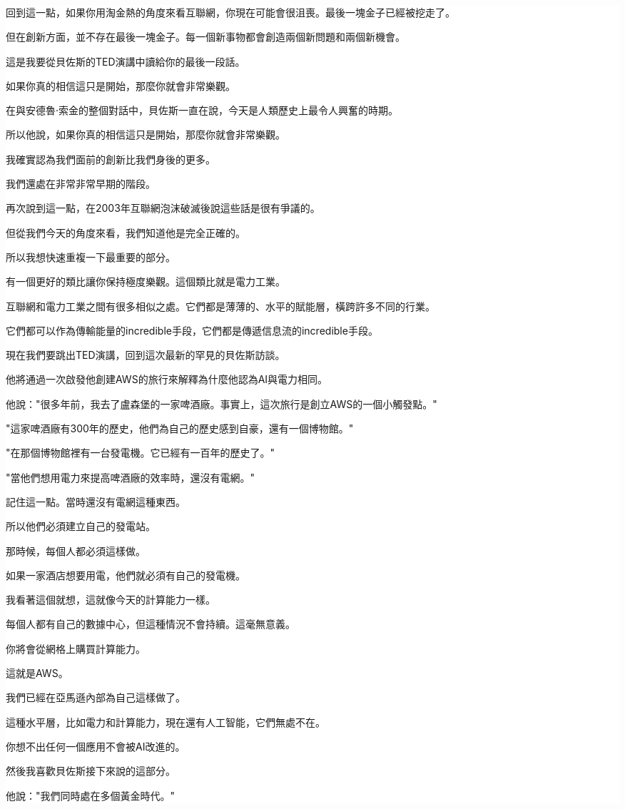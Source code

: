 回到這一點，如果你用淘金熱的角度來看互聯網，你現在可能會很沮喪。最後一塊金子已經被挖走了。

但在創新方面，並不存在最後一塊金子。每一個新事物都會創造兩個新問題和兩個新機會。

這是我要從貝佐斯的TED演講中讀給你的最後一段話。

如果你真的相信這只是開始，那麼你就會非常樂觀。

在與安德魯·索金的整個對話中，貝佐斯一直在說，今天是人類歷史上最令人興奮的時期。

所以他說，如果你真的相信這只是開始，那麼你就會非常樂觀。

我確實認為我們面前的創新比我們身後的更多。

我們還處在非常非常早期的階段。

再次說到這一點，在2003年互聯網泡沫破滅後說這些話是很有爭議的。

但從我們今天的角度來看，我們知道他是完全正確的。

所以我想快速重複一下最重要的部分。

有一個更好的類比讓你保持極度樂觀。這個類比就是電力工業。

互聯網和電力工業之間有很多相似之處。它們都是薄薄的、水平的賦能層，橫跨許多不同的行業。

它們都可以作為傳輸能量的incredible手段，它們都是傳遞信息流的incredible手段。

現在我們要跳出TED演講，回到這次最新的罕見的貝佐斯訪談。

他將通過一次啟發他創建AWS的旅行來解釋為什麼他認為AI與電力相同。

他說："很多年前，我去了盧森堡的一家啤酒廠。事實上，這次旅行是創立AWS的一個小觸發點。"

"這家啤酒廠有300年的歷史，他們為自己的歷史感到自豪，還有一個博物館。"

"在那個博物館裡有一台發電機。它已經有一百年的歷史了。"

"當他們想用電力來提高啤酒廠的效率時，還沒有電網。"

記住這一點。當時還沒有電網這種東西。

所以他們必須建立自己的發電站。

那時候，每個人都必須這樣做。

如果一家酒店想要用電，他們就必須有自己的發電機。

我看著這個就想，這就像今天的計算能力一樣。

每個人都有自己的數據中心，但這種情況不會持續。這毫無意義。

你將會從網格上購買計算能力。

這就是AWS。

我們已經在亞馬遜內部為自己這樣做了。

這種水平層，比如電力和計算能力，現在還有人工智能，它們無處不在。

你想不出任何一個應用不會被AI改進的。

然後我喜歡貝佐斯接下來說的這部分。

他說："我們同時處在多個黃金時代。"
